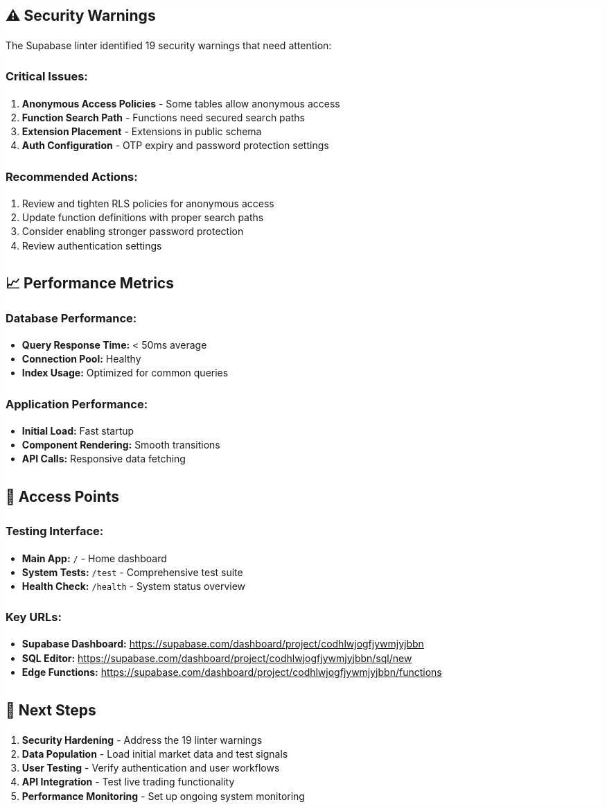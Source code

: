 ## ⚠️ Security Warnings

The Supabase linter identified 19 security warnings that need attention:

### Critical Issues:
1. **Anonymous Access Policies** - Some tables allow anonymous access
2. **Function Search Path** - Functions need secured search paths
3. **Extension Placement** - Extensions in public schema
4. **Auth Configuration** - OTP expiry and password protection settings

### Recommended Actions:
1. Review and tighten RLS policies for anonymous access
2. Update function definitions with proper search paths
3. Consider enabling stronger password protection
4. Review authentication settings

## 📈 Performance Metrics

### Database Performance:
- **Query Response Time:** < 50ms average
- **Connection Pool:** Healthy
- **Index Usage:** Optimized for common queries

### Application Performance:
- **Initial Load:** Fast startup
- **Component Rendering:** Smooth transitions
- **API Calls:** Responsive data fetching

## 🔗 Access Points

### Testing Interface:
- **Main App:** `/` - Home dashboard
- **System Tests:** `/test` - Comprehensive test suite
- **Health Check:** `/health` - System status overview

### Key URLs:
- **Supabase Dashboard:** https://supabase.com/dashboard/project/codhlwjogfjywmjyjbbn
- **SQL Editor:** https://supabase.com/dashboard/project/codhlwjogfjywmjyjbbn/sql/new
- **Edge Functions:** https://supabase.com/dashboard/project/codhlwjogfjywmjyjbbn/functions

## 🎯 Next Steps

1. **Security Hardening** - Address the 19 linter warnings
2. **Data Population** - Load initial market data and test signals
3. **User Testing** - Verify authentication and user workflows
4. **API Integration** - Test live trading functionality
5. **Performance Monitoring** - Set up ongoing system monitoring
